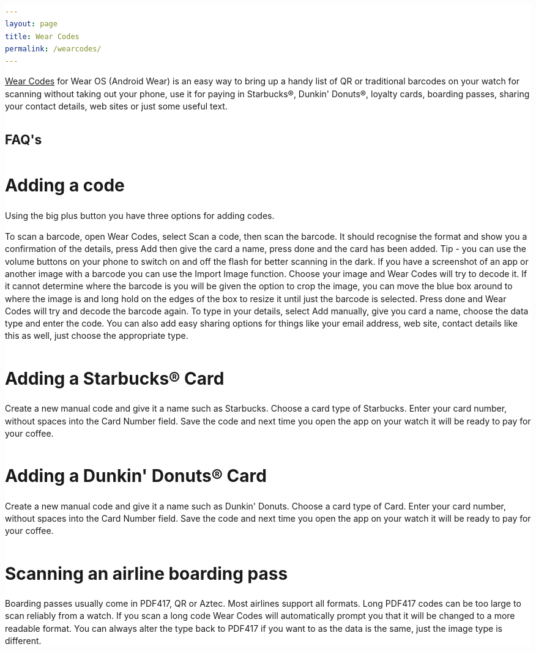 ```yaml
---
layout: page
title: Wear Codes
permalink: /wearcodes/
---
```


[Wear Codes](https://play.google.com/store/apps/details?id=org.codechimp.qrwear) for Wear OS (Android Wear) is an easy way to bring up a handy list of QR or traditional barcodes on your watch for scanning without taking out your phone, use it for paying in Starbucks®, Dunkin' Donuts®, loyalty cards, boarding passes, sharing your contact details, web sites or just some useful text.  

## FAQ's  
# Adding a code
Using the big plus button you have three options for adding codes.

To scan a barcode, open Wear Codes, select Scan a code, then scan the barcode. It should recognise the format and show you a confirmation of the details, press Add then give the card a name, press done and the card has been added.
Tip - you can use the volume buttons on your phone to switch on and off the flash for better scanning in the dark.
If you have a screenshot of an app or another image with a barcode you can use the Import Image function. Choose your image and Wear Codes will try to decode it. If it cannot determine where the barcode is you will be given the option to crop the image, you can move the blue box around to where the image is and long hold on the edges of the box to resize it until just the barcode is selected. Press done and Wear Codes will try and decode the barcode again.
To type in your details, select Add manually, give you card a name, choose the data type and enter the code. You can also add easy sharing options for things like your email address, web site, contact details like this as well, just choose the appropriate type.  

# Adding a Starbucks® Card
Create a new manual code and give it a name such as Starbucks.
Choose a card type of Starbucks.
Enter your card number, without spaces into the Card Number field.
Save the code and next time you open the app on your watch it will be ready to pay for your coffee.  

# Adding a Dunkin' Donuts® Card
Create a new manual code and give it a name such as Dunkin' Donuts.
Choose a card type of Card.
Enter your card number, without spaces into the Card Number field.
Save the code and next time you open the app on your watch it will be ready to pay for your coffee.  

# Scanning an airline boarding pass
Boarding passes usually come in PDF417, QR or Aztec. Most airlines support all formats. Long PDF417 codes can be too large to scan reliably from a watch. If you scan a long code Wear Codes will automatically prompt you that it will be changed to a more readable format. You can always alter the type back to PDF417 if you want to as the data is the same, just the image type is different.  
